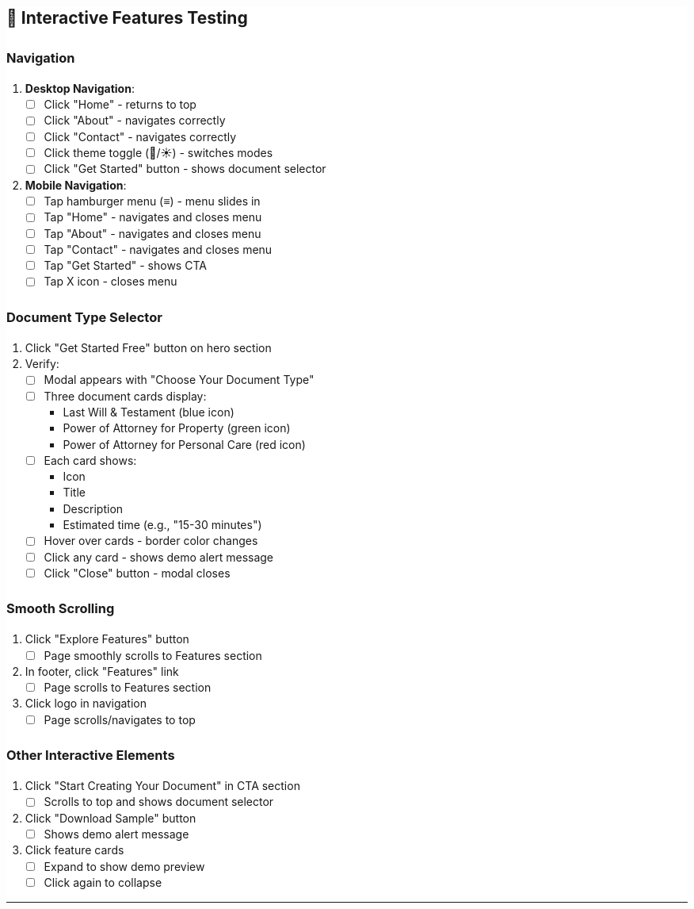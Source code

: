 
## 🎯 Interactive Features Testing

### Navigation
1. **Desktop Navigation**:
   - [ ] Click "Home" - returns to top
   - [ ] Click "About" - navigates correctly
   - [ ] Click "Contact" - navigates correctly
   - [ ] Click theme toggle (🌙/☀️) - switches modes
   - [ ] Click "Get Started" button - shows document selector

2. **Mobile Navigation**:
   - [ ] Tap hamburger menu (≡) - menu slides in
   - [ ] Tap "Home" - navigates and closes menu
   - [ ] Tap "About" - navigates and closes menu
   - [ ] Tap "Contact" - navigates and closes menu
   - [ ] Tap "Get Started" - shows CTA
   - [ ] Tap X icon - closes menu

### Document Type Selector
1. Click "Get Started Free" button on hero section
2. Verify:
   - [ ] Modal appears with "Choose Your Document Type"
   - [ ] Three document cards display:
     - Last Will & Testament (blue icon)
     - Power of Attorney for Property (green icon)
     - Power of Attorney for Personal Care (red icon)
   - [ ] Each card shows:
     - Icon
     - Title
     - Description
     - Estimated time (e.g., "15-30 minutes")
   - [ ] Hover over cards - border color changes
   - [ ] Click any card - shows demo alert message
   - [ ] Click "Close" button - modal closes

### Smooth Scrolling
1. Click "Explore Features" button
   - [ ] Page smoothly scrolls to Features section
2. In footer, click "Features" link
   - [ ] Page scrolls to Features section
3. Click logo in navigation
   - [ ] Page scrolls/navigates to top

### Other Interactive Elements
1. Click "Start Creating Your Document" in CTA section
   - [ ] Scrolls to top and shows document selector
2. Click "Download Sample" button
   - [ ] Shows demo alert message
3. Click feature cards
   - [ ] Expand to show demo preview
   - [ ] Click again to collapse

---